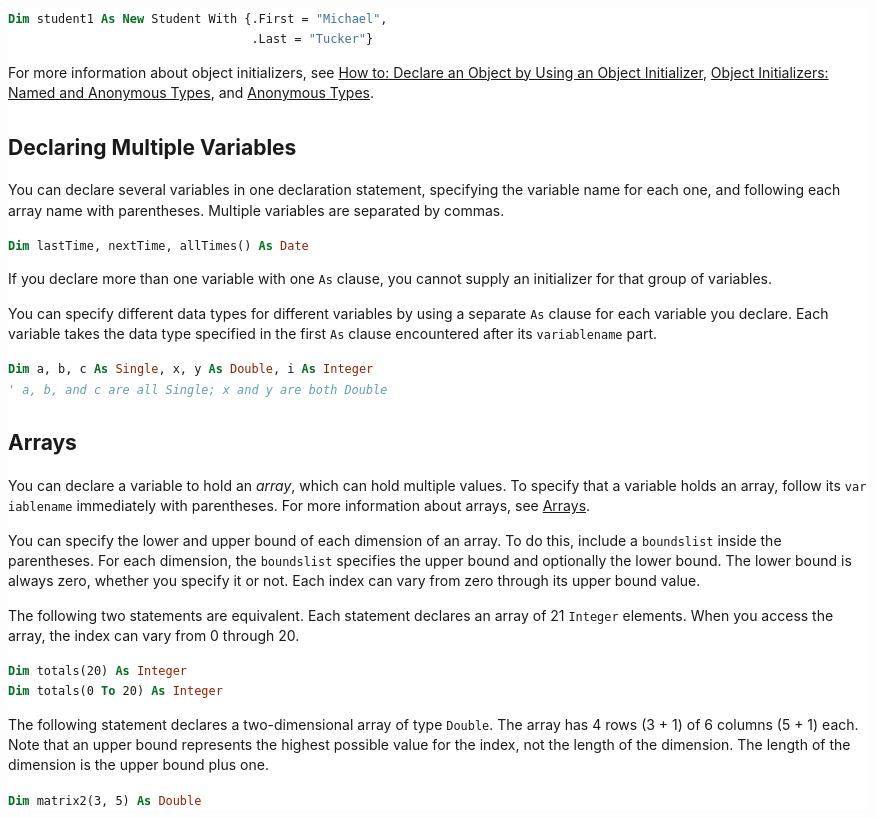 ```vb  
Dim student1 As New Student With {.First = "Michael",   
                                  .Last = "Tucker"}  
```  
  
 For more information about object initializers, see [How to: Declare an Object by Using an Object Initializer](../../../visual-basic/programming-guide/language-features/objects-and-classes/how-to-declare-an-object-by-using-an-object-initializer.md), [Object Initializers: Named and Anonymous Types](../../../visual-basic/programming-guide/language-features/objects-and-classes/object-initializers-named-and-anonymous-types.md), and [Anonymous Types](../../../visual-basic/programming-guide/language-features/objects-and-classes/anonymous-types.md).  
  
## Declaring Multiple Variables  
 You can declare several variables in one declaration statement, specifying the variable name for each one, and following each array name with parentheses. Multiple variables are separated by commas.  
  
```vb  
Dim lastTime, nextTime, allTimes() As Date  
```  
  
 If you declare more than one variable with one `As` clause, you cannot supply an initializer for that group of variables.  
  
 You can specify different data types for different variables by using a separate `As` clause for each variable you declare. Each variable takes the data type specified in the first `As` clause encountered after its `variablename` part.  
  
```vb  
Dim a, b, c As Single, x, y As Double, i As Integer  
' a, b, and c are all Single; x and y are both Double  
```  
  
## Arrays  
 You can declare a variable to hold an *array*, which can hold multiple values. To specify that a variable holds an array, follow its `variablename` immediately with parentheses. For more information about arrays, see [Arrays](../../../visual-basic/programming-guide/language-features/arrays/index.md).  
  
 You can specify the lower and upper bound of each dimension of an array. To do this, include a `boundslist` inside the parentheses. For each dimension, the `boundslist` specifies the upper bound and optionally the lower bound. The lower bound is always zero, whether you specify it or not. Each index can vary from zero through its upper bound value.  
  
 The following two statements are equivalent. Each statement declares an array of 21 `Integer` elements. When you access the array, the index can vary from 0 through 20.  
  
```vb  
Dim totals(20) As Integer  
Dim totals(0 To 20) As Integer  
```  
  
 The following statement declares a two-dimensional array of type `Double`. The array has 4 rows (3 + 1) of 6 columns (5 + 1) each. Note that an upper bound represents the highest possible value for the index, not the length of the dimension. The length of the dimension is the upper bound plus one.  
  
```vb  
Dim matrix2(3, 5) As Double  
```  
  